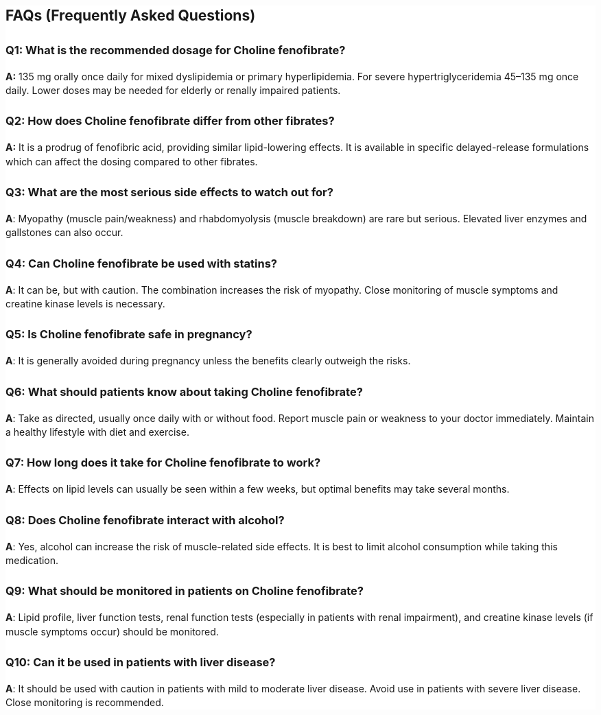 
## **FAQs (Frequently Asked Questions)**

### **Q1: What is the recommended dosage for Choline fenofibrate?**

**A:** 135 mg orally once daily for mixed dyslipidemia or primary hyperlipidemia. For severe hypertriglyceridemia 45–135 mg once daily. Lower doses may be needed for elderly or renally impaired patients.

### **Q2: How does Choline fenofibrate differ from other fibrates?**

**A:**  It is a prodrug of fenofibric acid, providing similar lipid-lowering effects. It is available in specific delayed-release formulations which can affect the dosing compared to other fibrates.

### **Q3:  What are the most serious side effects to watch out for?**

**A**:  Myopathy (muscle pain/weakness) and rhabdomyolysis (muscle breakdown) are rare but serious. Elevated liver enzymes and gallstones can also occur.

### **Q4: Can Choline fenofibrate be used with statins?**

**A**: It can be, but with caution. The combination increases the risk of myopathy. Close monitoring of muscle symptoms and creatine kinase levels is necessary.

### **Q5: Is Choline fenofibrate safe in pregnancy?**

**A**: It is generally avoided during pregnancy unless the benefits clearly outweigh the risks.

### **Q6: What should patients know about taking Choline fenofibrate?**

**A**: Take as directed, usually once daily with or without food. Report muscle pain or weakness to your doctor immediately. Maintain a healthy lifestyle with diet and exercise.

### **Q7:  How long does it take for Choline fenofibrate to work?**

**A**:  Effects on lipid levels can usually be seen within a few weeks, but optimal benefits may take several months.

### **Q8: Does Choline fenofibrate interact with alcohol?**

**A**: Yes, alcohol can increase the risk of muscle-related side effects. It is best to limit alcohol consumption while taking this medication.

### **Q9: What should be monitored in patients on Choline fenofibrate?**

**A**:  Lipid profile, liver function tests, renal function tests (especially in patients with renal impairment), and creatine kinase levels (if muscle symptoms occur) should be monitored.


### **Q10: Can it be used in patients with liver disease?**

**A**: It should be used with caution in patients with mild to moderate liver disease.  Avoid use in patients with severe liver disease. Close monitoring is recommended.

